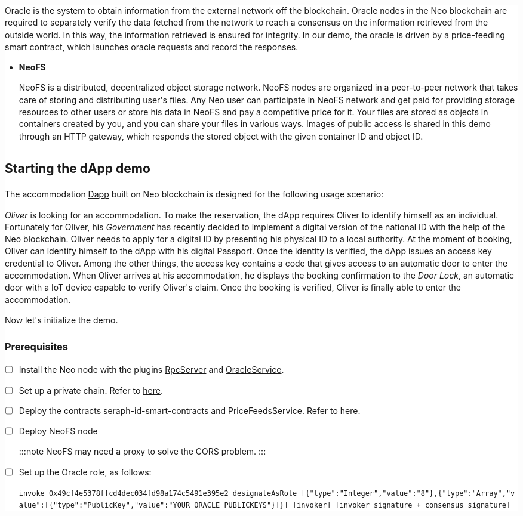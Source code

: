   Oracle is the system to obtain information from the external network off the blockchain. Oracle nodes in the Neo blockchain are required to separately verify the data fetched from the network to reach a consensus on the information retrieved from the outside world. In this way, the information retrieved is ensured for integrity. In our demo, the oracle is driven by a price-feeding smart contract, which launches oracle requests and record the responses.  

- **NeoFS**

  NeoFS is a distributed, decentralized object storage network. NeoFS nodes are organized in a peer-to-peer network that takes care of storing and distributing user's files. Any Neo user can participate in NeoFS network and get paid for providing storage resources to other users or store his data in NeoFS and pay a competitive price for it. Your files are stored as objects in containers created by you, and you can share your files in various ways. Images of public access is shared in this demo through an HTTP gateway, which responds the stored object with the given container ID and object ID. 

## Starting the dApp demo

The accommodation [Dapp](https://github.com/bettybao1209/Neo-ID) built on Neo blockchain is designed for the following usage scenario:

*Oliver* is looking for an accommodation. To make the reservation, the dApp requires Oliver to identify himself as an individual. Fortunately for Oliver, his *Government* has recently decided to implement a digital version of the national ID with the help of the Neo blockchain. Oliver needs to apply for a digital ID  by presenting his physical ID to a local authority. At the moment of booking, Oliver can identify himself to the dApp with his digital Passport. Once the identity is verified, the dApp issues an access key credential to Oliver. Among the other things, the access key contains a code that gives access to an automatic door to enter the accommodation. When Oliver arrives at his accommodation, he displays the booking confirmation to the *Door Lock*, an automatic door with a IoT device capable to verify Oliver's claim. Once the booking is verified, Oliver is finally able to enter the accommodation.

Now let's initialize the demo.

### Prerequisites

- [ ] Install the Neo node with the plugins [RpcServer](https://github.com/neo-project/neo-modules/releases/download/v3.0.0-rc3/RpcServer.zip) and [OracleService](https://github.com/neo-project/neo-modules/releases/download/v3.0.0-rc3/OracleService.zip). 

- [ ] Set up a private chain. Refer to [here](https://docs.neo.org/docs/en-us/node/cli/setup.html).

- [ ] Deploy the contracts [seraph-id-smart-contracts](https://github.com/neo-ngd/seraph-id-smart-contracts) and [PriceFeedsService](https://github.com/bettybao1209/PriceFeedsService). Refer to [here](https://docs.neo.org/docs/zh-cn/develop/deploy/deploy.html).

- [ ] Deploy [NeoFS node](https://github.com/nspcc-dev/neofs-node) 

  :::note
  NeoFS may need a proxy to solve the CORS problem.
  :::
  
- [ ] Set up the Oracle role, as follows:

  ```
  invoke 0x49cf4e5378ffcd4dec034fd98a174c5491e395e2 designateAsRole [{"type":"Integer","value":"8"},{"type":"Array","value":[{"type":"PublicKey","value":"YOUR ORACLE PUBLICKEYS"}]}] [invoker] [invoker_signature + consensus_signature]
  ```
